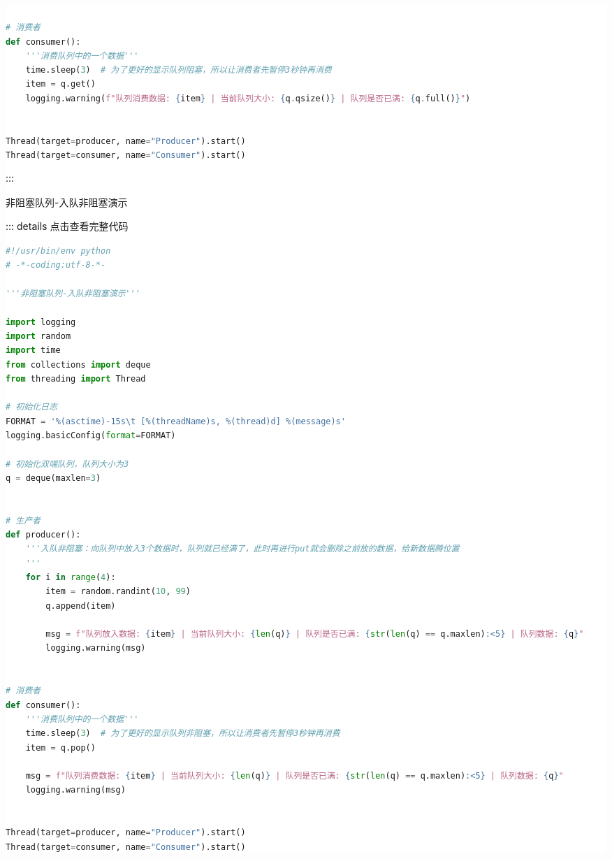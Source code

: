 ```python

# 消费者
def consumer():
    '''消费队列中的一个数据'''
    time.sleep(3)  # 为了更好的显示队列阻塞，所以让消费者先暂停3秒钟再消费
    item = q.get()
    logging.warning(f"队列消费数据: {item} | 当前队列大小: {q.qsize()} | 队列是否已满: {q.full()}")


Thread(target=producer, name="Producer").start()
Thread(target=consumer, name="Consumer").start()
```

:::

非阻塞队列-入队非阻塞演示

::: details 点击查看完整代码

```python
#!/usr/bin/env python
# -*-coding:utf-8-*-

'''非阻塞队列-入队非阻塞演示'''

import logging
import random
import time
from collections import deque
from threading import Thread

# 初始化日志
FORMAT = '%(asctime)-15s\t [%(threadName)s, %(thread)d] %(message)s'
logging.basicConfig(format=FORMAT)

# 初始化双端队列，队列大小为3
q = deque(maxlen=3)


# 生产者
def producer():
    '''入队非阻塞：向队列中放入3个数据时，队列就已经满了，此时再进行put就会删除之前放的数据，给新数据腾位置
    '''
    for i in range(4):
        item = random.randint(10, 99)
        q.append(item)

        msg = f"队列放入数据: {item} | 当前队列大小: {len(q)} | 队列是否已满: {str(len(q) == q.maxlen):<5} | 队列数据: {q}"
        logging.warning(msg)


# 消费者
def consumer():
    '''消费队列中的一个数据'''
    time.sleep(3)  # 为了更好的显示队列非阻塞，所以让消费者先暂停3秒钟再消费
    item = q.pop()

    msg = f"队列消费数据: {item} | 当前队列大小: {len(q)} | 队列是否已满: {str(len(q) == q.maxlen):<5} | 队列数据: {q}"
    logging.warning(msg)


Thread(target=producer, name="Producer").start()
Thread(target=consumer, name="Consumer").start()
```
